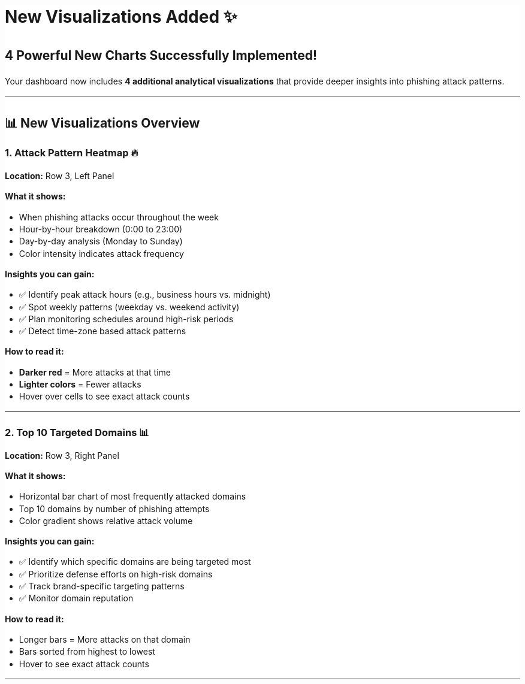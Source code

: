 # New Visualizations Added ✨

## 4 Powerful New Charts Successfully Implemented!

Your dashboard now includes **4 additional analytical visualizations** that provide deeper insights into phishing attack patterns.

---

## 📊 New Visualizations Overview

### 1. **Attack Pattern Heatmap** 🔥
**Location:** Row 3, Left Panel

**What it shows:**
- When phishing attacks occur throughout the week
- Hour-by-hour breakdown (0:00 to 23:00)
- Day-by-day analysis (Monday to Sunday)
- Color intensity indicates attack frequency

**Insights you can gain:**
- ✅ Identify peak attack hours (e.g., business hours vs. midnight)
- ✅ Spot weekly patterns (weekday vs. weekend activity)
- ✅ Plan monitoring schedules around high-risk periods
- ✅ Detect time-zone based attack patterns

**How to read it:**
- **Darker red** = More attacks at that time
- **Lighter colors** = Fewer attacks
- Hover over cells to see exact attack counts

---

### 2. **Top 10 Targeted Domains** 📊
**Location:** Row 3, Right Panel

**What it shows:**
- Horizontal bar chart of most frequently attacked domains
- Top 10 domains by number of phishing attempts
- Color gradient shows relative attack volume

**Insights you can gain:**
- ✅ Identify which specific domains are being targeted most
- ✅ Prioritize defense efforts on high-risk domains
- ✅ Track brand-specific targeting patterns
- ✅ Monitor domain reputation

**How to read it:**
- Longer bars = More attacks on that domain
- Bars sorted from highest to lowest
- Hover to see exact attack counts

---